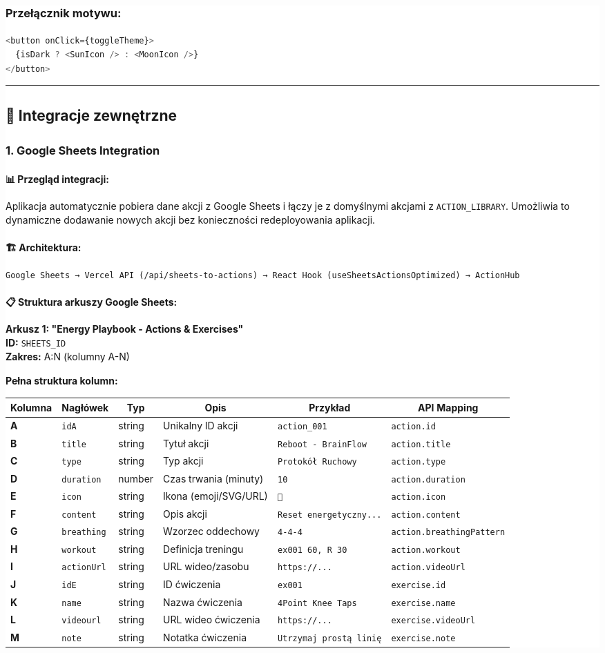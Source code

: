 ### Przełącznik motywu:
```typescript
<button onClick={toggleTheme}>
  {isDark ? <SunIcon /> : <MoonIcon />}
</button>
```

---

## 🔗 Integracje zewnętrzne

### 1. **Google Sheets Integration**

#### **📊 Przegląd integracji:**
Aplikacja automatycznie pobiera dane akcji z Google Sheets i łączy je z domyślnymi akcjami z `ACTION_LIBRARY`. Umożliwia to dynamiczne dodawanie nowych akcji bez konieczności redeployowania aplikacji.

#### **🏗️ Architektura:**
```
Google Sheets → Vercel API (/api/sheets-to-actions) → React Hook (useSheetsActionsOptimized) → ActionHub
```

#### **📋 Struktura arkuszy Google Sheets:**

**Arkusz 1: "Energy Playbook - Actions & Exercises"**  
**ID:** `SHEETS_ID`  
**Zakres:** A:N (kolumny A-N)

**Pełna struktura kolumn:**

| Kolumna | Nagłówek | Typ | Opis | Przykład | API Mapping |
|---------|----------|-----|------|----------|-------------|
| **A** | `idA` | string | Unikalny ID akcji | `action_001` | `action.id` |
| **B** | `title` | string | Tytuł akcji | `Reboot - BrainFlow` | `action.title` |
| **C** | `type` | string | Typ akcji | `Protokół Ruchowy` | `action.type` |
| **D** | `duration` | number | Czas trwania (minuty) | `10` | `action.duration` |
| **E** | `icon` | string | Ikona (emoji/SVG/URL) | `🧠` | `action.icon` |
| **F** | `content` | string | Opis akcji | `Reset energetyczny...` | `action.content` |
| **G** | `breathing` | string | Wzorzec oddechowy | `4-4-4` | `action.breathingPattern` |
| **H** | `workout` | string | Definicja treningu | `ex001 60, R 30` | `action.workout` |
| **I** | `actionUrl` | string | URL wideo/zasobu | `https://...` | `action.videoUrl` |
| **J** | `idE` | string | ID ćwiczenia | `ex001` | `exercise.id` |
| **K** | `name` | string | Nazwa ćwiczenia | `4Point Knee Taps` | `exercise.name` |
| **L** | `videourl` | string | URL wideo ćwiczenia | `https://...` | `exercise.videoUrl` |
| **M** | `note` | string | Notatka ćwiczenia | `Utrzymaj prostą linię` | `exercise.note` |
